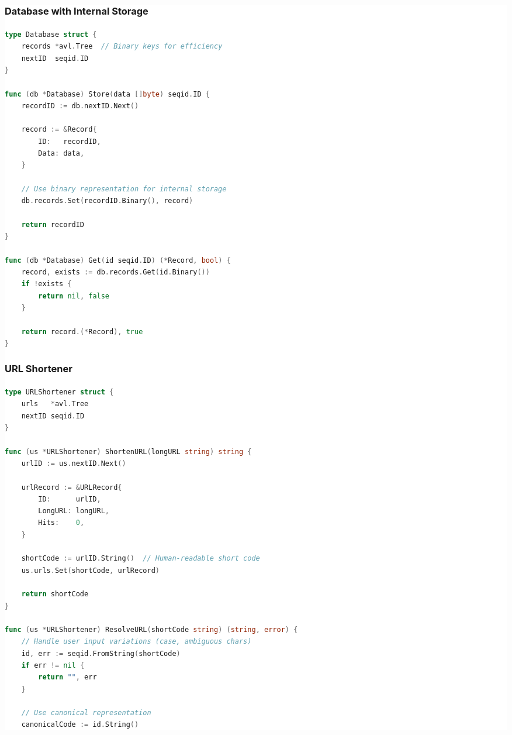 ### Database with Internal Storage

```go
type Database struct {
    records *avl.Tree  // Binary keys for efficiency
    nextID  seqid.ID
}

func (db *Database) Store(data []byte) seqid.ID {
    recordID := db.nextID.Next()
    
    record := &Record{
        ID:   recordID,
        Data: data,
    }
    
    // Use binary representation for internal storage
    db.records.Set(recordID.Binary(), record)
    
    return recordID
}

func (db *Database) Get(id seqid.ID) (*Record, bool) {
    record, exists := db.records.Get(id.Binary())
    if !exists {
        return nil, false
    }
    
    return record.(*Record), true
}
```

### URL Shortener

```go
type URLShortener struct {
    urls   *avl.Tree
    nextID seqid.ID
}

func (us *URLShortener) ShortenURL(longURL string) string {
    urlID := us.nextID.Next()
    
    urlRecord := &URLRecord{
        ID:      urlID,
        LongURL: longURL,
        Hits:    0,
    }
    
    shortCode := urlID.String()  // Human-readable short code
    us.urls.Set(shortCode, urlRecord)
    
    return shortCode
}

func (us *URLShortener) ResolveURL(shortCode string) (string, error) {
    // Handle user input variations (case, ambiguous chars)
    id, err := seqid.FromString(shortCode)
    if err != nil {
        return "", err
    }
    
    // Use canonical representation
    canonicalCode := id.String()
```